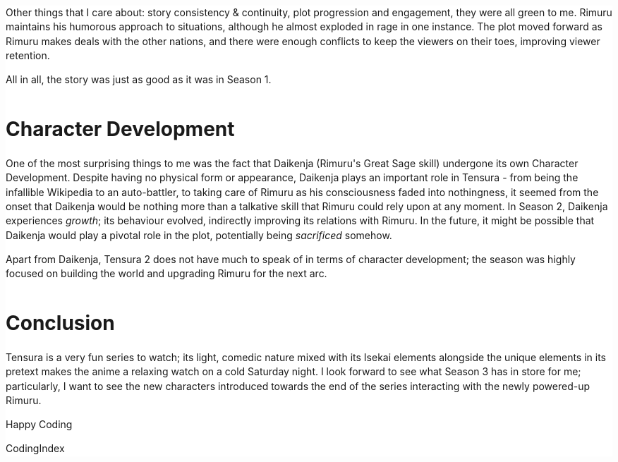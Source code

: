 Other things that I care about: story consistency & continuity, plot progression and engagement, they were all green to me. Rimuru maintains his humorous approach to situations, although he almost exploded in rage in one instance. The plot moved forward as Rimuru makes deals with the other nations, and there were enough conflicts to keep the viewers on their toes, improving viewer retention.

All in all, the story was just as good as it was in Season 1.

# Character Development

One of the most surprising things to me was the fact that Daikenja (Rimuru's Great Sage skill) undergone its own Character Development. Despite having no physical form or appearance, Daikenja plays an important role in Tensura - from being the infallible Wikipedia to an auto-battler, to taking care of Rimuru as his consciousness faded into nothingness, it seemed from the onset that Daikenja would be nothing more than a talkative skill that Rimuru could rely upon at any moment. In Season 2, Daikenja experiences _growth_; its behaviour evolved, indirectly improving its relations with Rimuru. In the future, it might be possible that Daikenja would play a pivotal role in the plot, potentially being _sacrificed_ somehow.

Apart from Daikenja, Tensura 2 does not have much to speak of in terms of character development; the season was highly focused on building the world and upgrading Rimuru for the next arc.

# Conclusion

Tensura is a very fun series to watch; its light, comedic nature mixed with its Isekai elements alongside the unique elements in its pretext makes the anime a relaxing watch on a cold Saturday night. I look forward to see what Season 3 has in store for me; particularly, I want to see the new characters introduced towards the end of the series interacting with the newly powered-up Rimuru.

Happy Coding

CodingIndex
